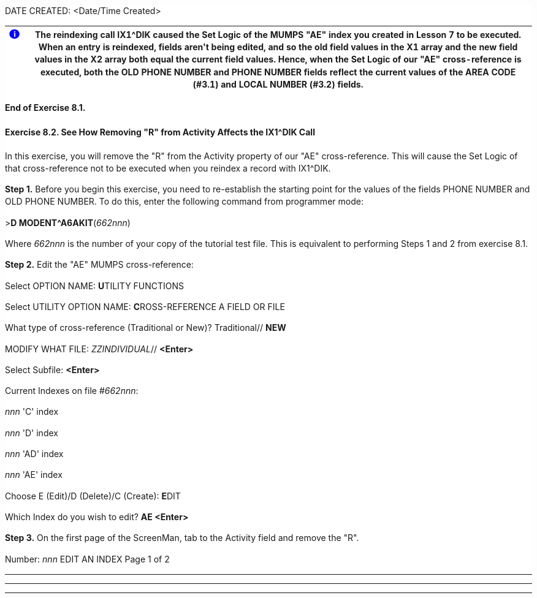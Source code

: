 DATE CREATED: \<Date/Time Created\>

| ![Note](media/371ccd325b129b4d439c61270dfe814c.png) | The reindexing call IX1\^DIK caused the Set Logic of the MUMPS "AE" index you created in Lesson 7 to be executed. When an entry is reindexed, fields aren't being edited, and so the old field values in the X1 array and the new field values in the X2 array both equal the current field values. Hence, when the Set Logic of our "AE" cross-reference is executed, both the OLD PHONE NUMBER and PHONE NUMBER fields reflect the current values of the AREA CODE (\#3.1) and LOCAL NUMBER (\#3.2) fields. |
|-----------------------------------------------------|---------------------------------------------------------------------------------------------------------------------------------------------------------------------------------------------------------------------------------------------------------------------------------------------------------------------------------------------------------------------------------------------------------------------------------------------------------------------------------------------------------------|

**End of Exercise 8.1.**

#### Exercise 8.2. See How Removing "R" from Activity Affects the IX1\^DIK Call

In this exercise, you will remove the "R" from the Activity property of our "AE" cross-reference. This will cause the Set Logic of that cross-reference not to be executed when you reindex a record with IX1\^DIK.

**Step 1.** Before you begin this exercise, you need to re-establish the starting point for the values of the fields PHONE NUMBER and OLD PHONE NUMBER. To do this, enter the following command from programmer mode:

\>**D MODENT\^A6AKIT**(*662nnn*)

Where *662nnn* is the number of your copy of the tutorial test file. This is equivalent to performing Steps 1 and 2 from exercise 8.1.

**Step 2.** Edit the "AE" MUMPS cross-reference:

Select OPTION NAME: **U**TILITY FUNCTIONS

Select UTILITY OPTION NAME: **C**ROSS-REFERENCE A FIELD OR FILE

What type of cross-reference (Traditional or New)? Traditional// **NEW**

MODIFY WHAT FILE: *ZZINDIVIDUAL*// **\<Enter\>**

Select Subfile: **\<Enter\>**

Current Indexes on file \#*662nnn*:

*nnn* 'C' index

*nnn* 'D' index

*nnn* 'AD' index

*nnn* 'AE' index

Choose E (Edit)/D (Delete)/C (Create): **E**DIT

Which Index do you wish to edit? **AE \<Enter\>**

**Step 3.** On the first page of the ScreenMan, tab to the Activity field and remove the "R".

Number: *nnn* EDIT AN INDEX Page 1 of 2

***

***

***
